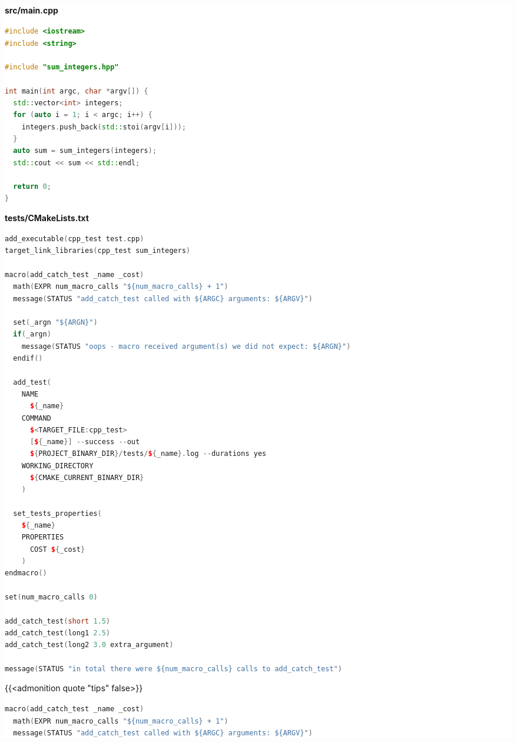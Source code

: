 **src/main.cpp**

```c++
#include <iostream>
#include <string>

#include "sum_integers.hpp"

int main(int argc, char *argv[]) {
  std::vector<int> integers;
  for (auto i = 1; i < argc; i++) {
    integers.push_back(std::stoi(argv[i]));
  }
  auto sum = sum_integers(integers);
  std::cout << sum << std::endl;

  return 0;
}
```

**tests/CMakeLists.txt**

```c++
add_executable(cpp_test test.cpp)
target_link_libraries(cpp_test sum_integers)

macro(add_catch_test _name _cost)
  math(EXPR num_macro_calls "${num_macro_calls} + 1")
  message(STATUS "add_catch_test called with ${ARGC} arguments: ${ARGV}")

  set(_argn "${ARGN}")
  if(_argn)
    message(STATUS "oops - macro received argument(s) we did not expect: ${ARGN}")
  endif()

  add_test(
    NAME
      ${_name}
    COMMAND
      $<TARGET_FILE:cpp_test>
      [${_name}] --success --out
      ${PROJECT_BINARY_DIR}/tests/${_name}.log --durations yes
    WORKING_DIRECTORY
      ${CMAKE_CURRENT_BINARY_DIR}
    )

  set_tests_properties(
    ${_name}
    PROPERTIES
      COST ${_cost}
    )
endmacro()

set(num_macro_calls 0)

add_catch_test(short 1.5)
add_catch_test(long1 2.5)
add_catch_test(long2 3.0 extra_argument)

message(STATUS "in total there were ${num_macro_calls} calls to add_catch_test")
```
{{<admonition quote "tips" false>}}
```c++
macro(add_catch_test _name _cost)
  math(EXPR num_macro_calls "${num_macro_calls} + 1")
  message(STATUS "add_catch_test called with ${ARGC} arguments: ${ARGV}")
```